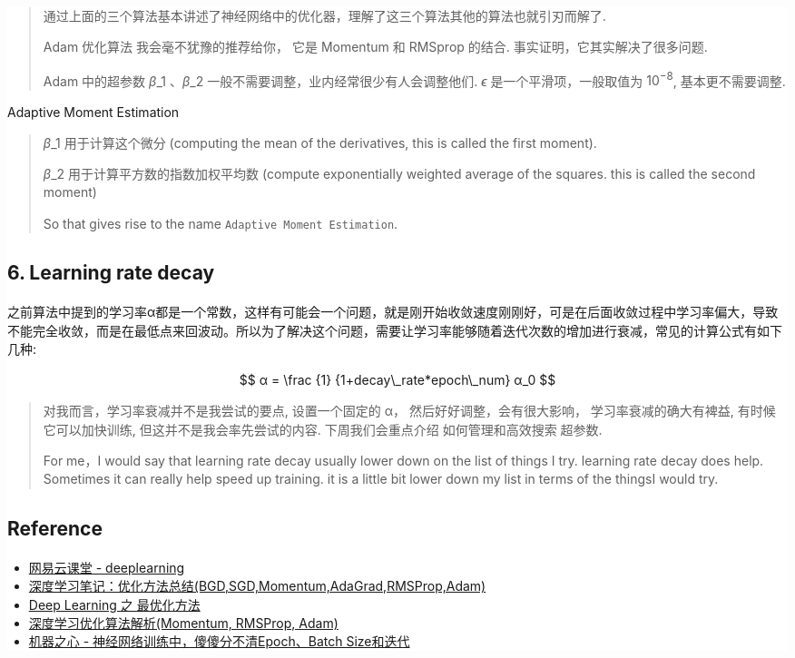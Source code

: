 > 通过上面的三个算法基本讲述了神经网络中的优化器，理解了这三个算法其他的算法也就引刃而解了.
> 
> Adam 优化算法 我会毫不犹豫的推荐给你， 它是 Momentum 和 RMSprop 的结合. 事实证明，它其实解决了很多问题. 
> 
> Adam 中的超参数 ${\beta\_1}$ 、${\beta\_2}$  一般不需要调整，业内经常很少有人会调整他们.  $\epsilon$ 是一个平滑项，一般取值为 ${10^{ - 8}}$, 基本更不需要调整.

Adaptive Moment Estimation

> ${\beta\_1}$ 用于计算这个微分 (computing the mean of the derivatives, this is called the first moment).
> 
> ${\beta\_2}$ 用于计算平方数的指数加权平均数 (compute exponentially weighted average of the squares. this is called the second moment)
> 
> So that gives rise to the name `Adaptive Moment Estimation`.

## 6. Learning rate decay

之前算法中提到的学习率α都是一个常数，这样有可能会一个问题，就是刚开始收敛速度刚刚好，可是在后面收敛过程中学习率偏大，导致不能完全收敛，而是在最低点来回波动。所以为了解决这个问题，需要让学习率能够随着迭代次数的增加进行衰减，常见的计算公式有如下几种:

$$
α = \frac {1} {1+decay\_rate*epoch\_num} α_0
$$

> 对我而言，学习率衰减并不是我尝试的要点, 设置一个固定的 α， 然后好好调整，会有很大影响， 学习率衰减的确大有裨益, 有时候它可以加快训练, 但这并不是我会率先尝试的内容. 下周我们会重点介绍 如何管理和高效搜索 超参数.
> 
> For me，I would say that learning rate decay usually lower down on the list of things I try. learning rate decay does help. Sometimes it can really help speed up training. it is a little bit lower down my list in terms of the thingsI would try.

## Reference

- [网易云课堂 - deeplearning][1]
- [深度学习笔记：优化方法总结(BGD,SGD,Momentum,AdaGrad,RMSProp,Adam)][2]
- [Deep Learning 之 最优化方法][3]
- [深度学习优化算法解析(Momentum, RMSProp, Adam)][4]
- [机器之心 - 神经网络训练中，傻傻分不清Epoch、Batch Size和迭代][6]

[1]: https://study.163.com/my#/smarts
[2]: https://blog.csdn.net/u014595019/article/details/52989301
[3]: https://blog.csdn.net/BVL10101111/article/details/72614711
[4]: https://blog.csdn.net/willduan1/article/details/78070086
[5]: http://www.cnblogs.com/marsggbo/
[6]: https://www.jiqizhixin.com/articles/2017-09-25-3
[7]: https://zhuanlan.zhihu.com/p/30743067


